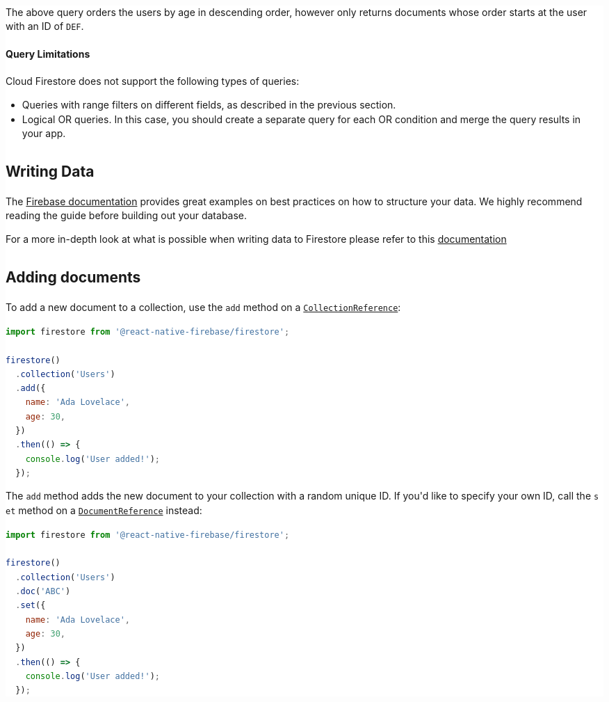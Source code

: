 The above query orders the users by age in descending order, however only returns documents whose order starts at the user
with an ID of `DEF`.

#### Query Limitations

Cloud Firestore does not support the following types of queries:

- Queries with range filters on different fields, as described in the previous section.
- Logical OR queries. In this case, you should create a separate query for each OR condition and merge the query results in your app.

## Writing Data

The [Firebase documentation](https://firebase.google.com/docs/firestore/manage-data/structure-data) provides great examples
on best practices on how to structure your data. We highly recommend reading the guide before building out your database.

For a more in-depth look at what is possible when writing data to Firestore please refer to this [documentation](https://firebase.google.com/docs/firestore/manage-data/add-data)

## Adding documents

To add a new document to a collection, use the `add` method on a [`CollectionReference`](/reference/firestore/collectionreference):

```js
import firestore from '@react-native-firebase/firestore';

firestore()
  .collection('Users')
  .add({
    name: 'Ada Lovelace',
    age: 30,
  })
  .then(() => {
    console.log('User added!');
  });
```

The `add` method adds the new document to your collection with a random unique ID. If you'd like to specify your own ID,
call the `set` method on a [`DocumentReference`](/reference/firestore/documentreference) instead:

```js
import firestore from '@react-native-firebase/firestore';

firestore()
  .collection('Users')
  .doc('ABC')
  .set({
    name: 'Ada Lovelace',
    age: 30,
  })
  .then(() => {
    console.log('User added!');
  });
```
